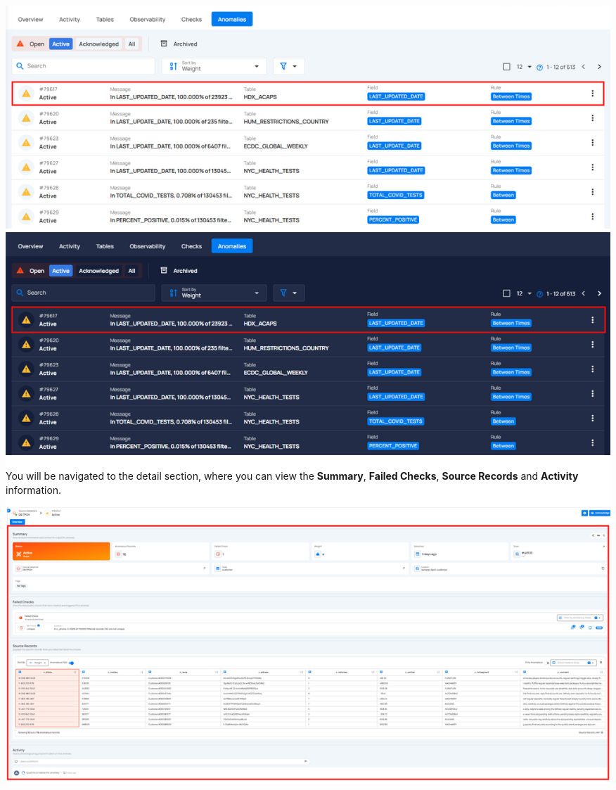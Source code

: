 ![anomaly-details](../assets/datastores/anomalies-datastore/anomaly-details-light-1.png#only-light)
![anomaly-details](../assets/datastores/anomalies-datastore/anomaly-details-dark-1.png#only-dark)

You will be navigated to the detail section, where you can view the **Summary**, **Failed Checks**, **Source Records** and **Activity** information.

![anomaly-details-view](../assets/datastores/anomalies-datastore/anomaly-details-view-light.png#only-light)